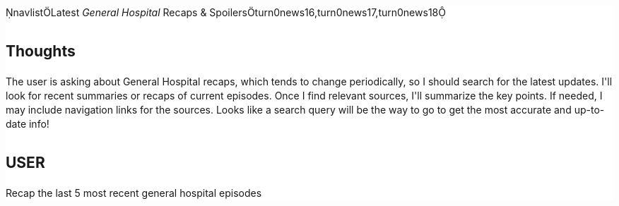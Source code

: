 
navlistLatest *General Hospital* Recaps & Spoilersturn0news16,turn0news17,turn0news18

## Thoughts
The user is asking about General Hospital recaps, which tends to change periodically, so I should search for the latest updates. I'll look for recent summaries or recaps of current episodes. Once I find relevant sources, I'll summarize the key points. If needed, I may include navigation links for the sources. Looks like a search query will be the way to go to get the most accurate and up-to-date info!

## USER
Recap the last 5 most recent general hospital episodes 